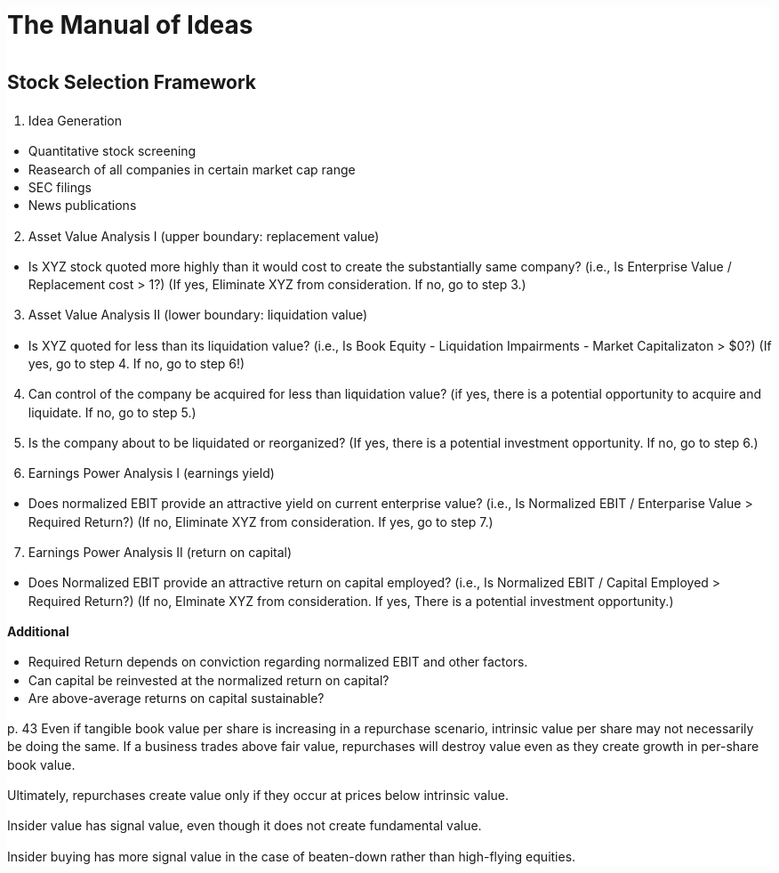 # The Manual of Ideas

## Stock Selection Framework

1. Idea Generation

- Quantitative stock screening
- Reasearch of all companies in certain market cap range
- SEC filings
- News publications

2. Asset Value Analysis I (upper boundary: replacement value)

- Is XYZ stock quoted more highly than it would cost to create the substantially same company? (i.e., Is Enterprise Value / Replacement cost > 1?) (If yes, Eliminate XYZ from consideration. If no, go to step 3.)

3.  Asset Value Analysis II (lower boundary: liquidation value)

- Is XYZ quoted for less than its liquidation value? (i.e., Is Book Equity - Liquidation Impairments - Market Capitalizaton > $0?) (If yes, go to step 4. If no, go to step 6!)

4. Can control of the company be acquired for less than liquidation value? (if yes, there is a potential opportunity to acquire and liquidate. If no, go to step 5.)

5. Is the company about to be liquidated or reorganized? (If yes, there is a potential investment opportunity. If no, go to step 6.)

6. Earnings Power Analysis I (earnings yield)

- Does normalized EBIT provide an attractive yield on current enterprise value? (i.e., Is Normalized EBIT / Enterparise Value > Required Return?) (If no, Eliminate XYZ from consideration. If yes, go to step 7.)

7. Earnings Power Analysis II (return on capital)

- Does Normalized EBIT provide an attractive return on capital employed? (i.e., Is Normalized EBIT / Capital Employed > Required Return?) (If no, Elminate XYZ from consideration. If yes, There is a potential investment opportunity.)

**Additional**

- Required Return depends on conviction regarding normalized EBIT and other factors.
- Can capital be reinvested at the normalized return on capital?
- Are above-average returns on capital sustainable?

p. 43
Even if tangible book value per share is increasing in a repurchase scenario, intrinsic value per share may not necessarily be doing the same. If a business trades above fair value, repurchases will destroy value even as they create growth in per-share book value.

Ultimately, repurchases create value only if they occur at prices below intrinsic value.

Insider value has signal value, even though it does not create fundamental value.

Insider buying has more signal value in the case of beaten-down rather than high-flying equities.
